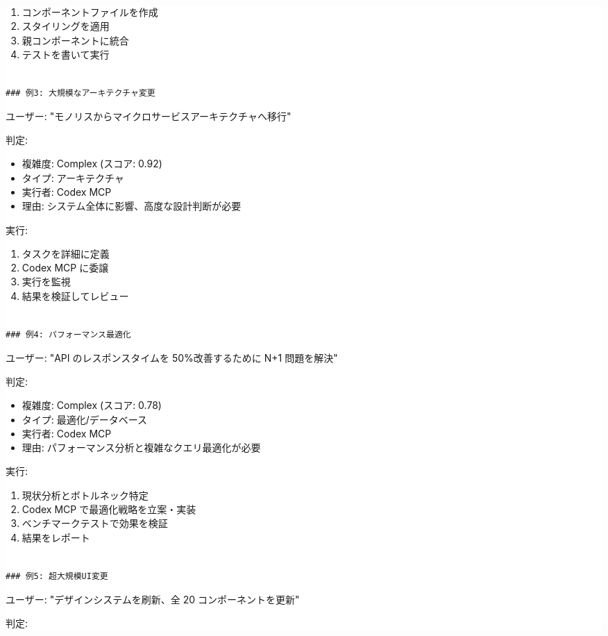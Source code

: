 1. コンポーネントファイルを作成
2. スタイリングを適用
3. 親コンポーネントに統合
4. テストを書いて実行

```

### 例3: 大規模なアーキテクチャ変更

```

ユーザー: "モノリスからマイクロサービスアーキテクチャへ移行"

判定:

- 複雑度: Complex (スコア: 0.92)
- タイプ: アーキテクチャ
- 実行者: Codex MCP
- 理由: システム全体に影響、高度な設計判断が必要

実行:

1. タスクを詳細に定義
2. Codex MCP に委譲
3. 実行を監視
4. 結果を検証してレビュー

```

### 例4: パフォーマンス最適化

```

ユーザー: "API のレスポンスタイムを 50%改善するために N+1 問題を解決"

判定:

- 複雑度: Complex (スコア: 0.78)
- タイプ: 最適化/データベース
- 実行者: Codex MCP
- 理由: パフォーマンス分析と複雑なクエリ最適化が必要

実行:

1. 現状分析とボトルネック特定
2. Codex MCP で最適化戦略を立案・実装
3. ベンチマークテストで効果を検証
4. 結果をレポート

```

### 例5: 超大規模UI変更

```

ユーザー: "デザインシステムを刷新、全 20 コンポーネントを更新"

判定:
